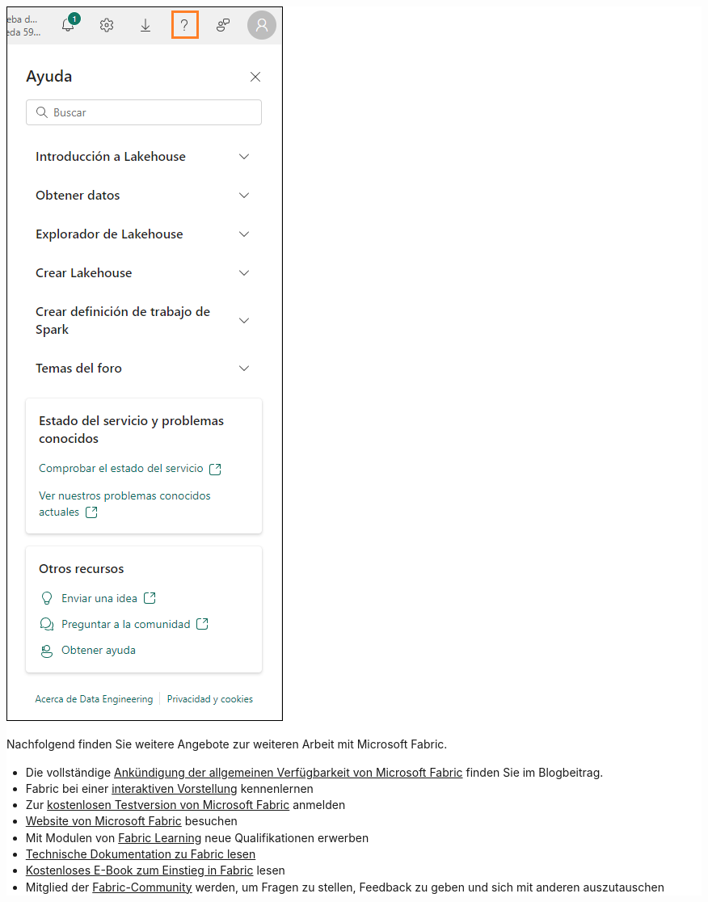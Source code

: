   ![](../media/lab-06/image086.png)

Nachfolgend finden Sie weitere Angebote zur weiteren Arbeit mit Microsoft Fabric.

- Die vollständige [Ankündigung der allgemeinen Verfügbarkeit von Microsoft Fabric](https://aka.ms/Fabric-Hero-Blog-Ignite23) finden Sie 
im Blogbeitrag.
- Fabric bei einer [interaktiven Vorstellung](https://aka.ms/Fabric-GuidedTour) kennenlernen
- Zur [kostenlosen Testversion von Microsoft Fabric](https://aka.ms/try-fabric) anmelden
- [Website von Microsoft Fabric](https://aka.ms/microsoft-fabric) besuchen
- Mit Modulen von [Fabric Learning](https://aka.ms/learn-fabric) neue Qualifikationen erwerben
- [Technische Dokumentation zu Fabric lesen](https://aka.ms/fabric-docs)
- [Kostenloses E-Book zum Einstieg in Fabric](https://aka.ms/fabric-get-started-ebook) lesen
- Mitglied der [Fabric-Community](https://aka.ms/fabric-community) werden, um Fragen zu stellen, Feedback zu geben und sich mit anderen auszutauschen
